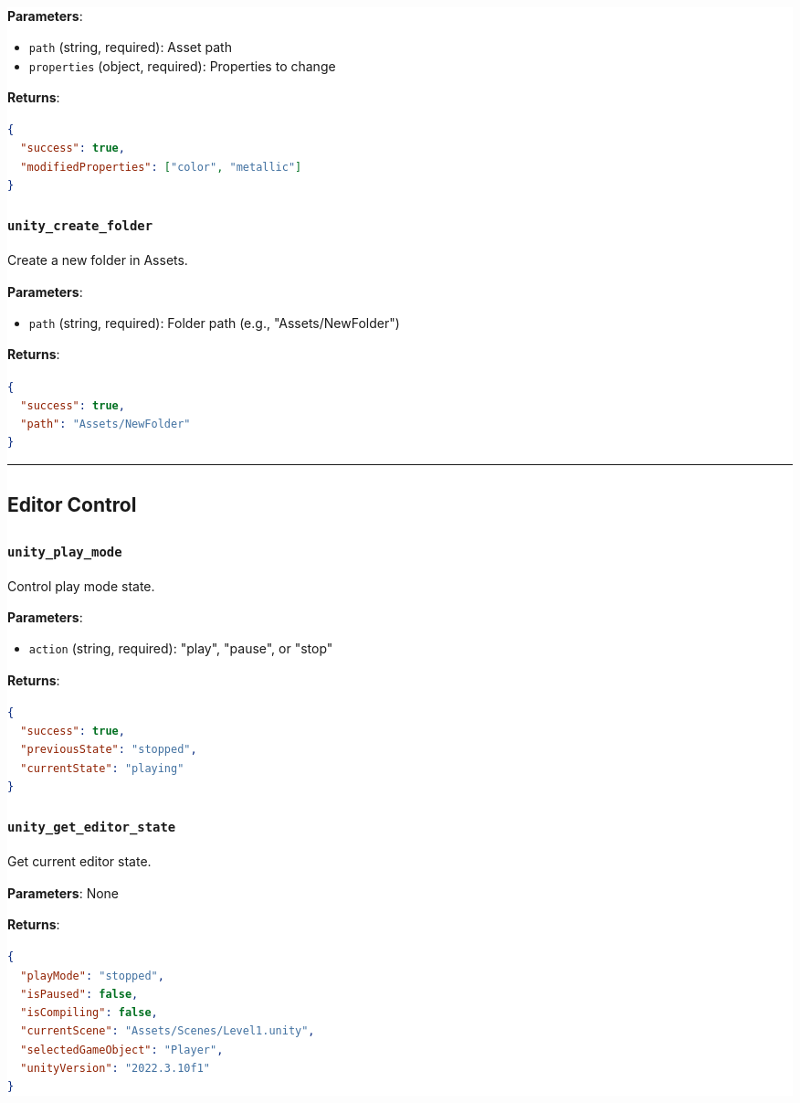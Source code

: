 **Parameters**:
- `path` (string, required): Asset path
- `properties` (object, required): Properties to change

**Returns**:
```json
{
  "success": true,
  "modifiedProperties": ["color", "metallic"]
}
```

### `unity_create_folder`
Create a new folder in Assets.

**Parameters**:
- `path` (string, required): Folder path (e.g., "Assets/NewFolder")

**Returns**:
```json
{
  "success": true,
  "path": "Assets/NewFolder"
}
```

---

## Editor Control

### `unity_play_mode`
Control play mode state.

**Parameters**:
- `action` (string, required): "play", "pause", or "stop"

**Returns**:
```json
{
  "success": true,
  "previousState": "stopped",
  "currentState": "playing"
}
```

### `unity_get_editor_state`
Get current editor state.

**Parameters**: None

**Returns**:
```json
{
  "playMode": "stopped",
  "isPaused": false,
  "isCompiling": false,
  "currentScene": "Assets/Scenes/Level1.unity",
  "selectedGameObject": "Player",
  "unityVersion": "2022.3.10f1"
}
```
